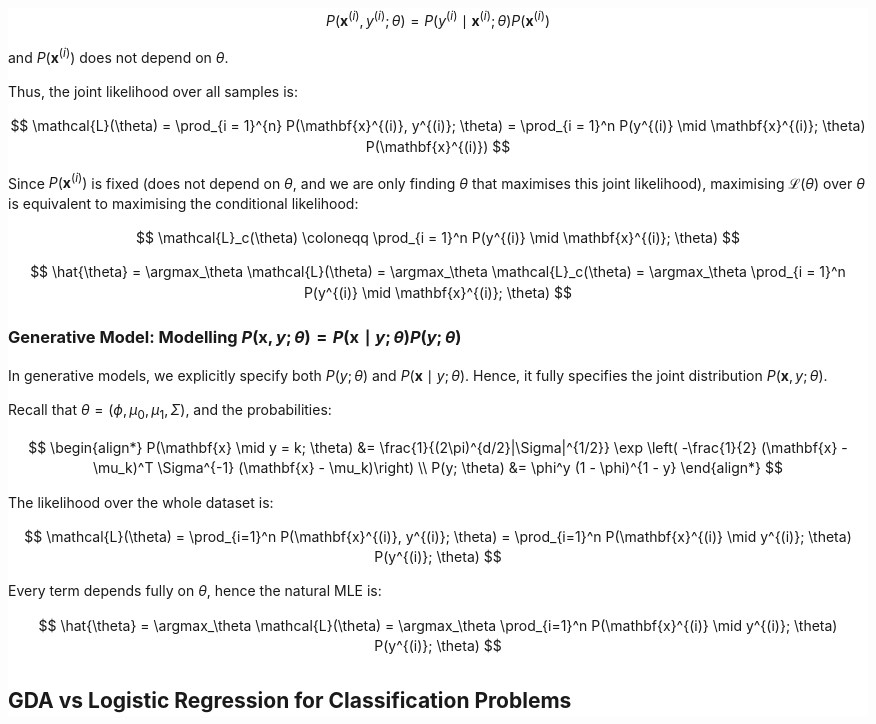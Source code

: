 $$
P(\mathbf{x}^{(i)}, y^{(i)}; \theta) = P(y^{(i)} \mid \mathbf{x}^{(i)}; \theta) P(\mathbf{x}^{(i)})
$$

and $P(\mathbf{x}^{(i)})$ does not depend on $\theta$.

Thus, the joint likelihood over all samples is:

$$
\mathcal{L}(\theta) = \prod_{i = 1}^{n} P(\mathbf{x}^{(i)}, y^{(i)}; \theta) = \prod_{i = 1}^n P(y^{(i)} \mid \mathbf{x}^{(i)}; \theta) P(\mathbf{x}^{(i)})
$$

Since $P(\mathbf{x}^{(i)})$ is fixed (does not depend on $\theta$, and we are only finding $\theta$ that maximises this joint likelihood), maximising $\mathcal{L}(\theta)$ over $\theta$ is equivalent to maximising the conditional likelihood:

$$
\mathcal{L}_c(\theta) \coloneqq \prod_{i = 1}^n P(y^{(i)} \mid \mathbf{x}^{(i)}; \theta)
$$

$$
\hat{\theta} = \argmax_\theta \mathcal{L}(\theta) = \argmax_\theta \mathcal{L}_c(\theta) = \argmax_\theta \prod_{i = 1}^n P(y^{(i)} \mid \mathbf{x}^{(i)}; \theta)
$$

### Generative Model: Modelling $P(\mathbf{x}, y; \theta) = P(\mathbf{x} \mid y; \theta) P(y; \theta)$

In generative models, we explicitly specify both $P(y; \theta)$ and $P(\mathbf{x} \mid y; \theta)$. Hence, it fully specifies the joint distribution $P(\mathbf{x}, y; \theta)$.

Recall that $\theta = (\phi, \mu_0, \mu_1, \Sigma)$, and the probabilities:

$$
\begin{align*}
P(\mathbf{x} \mid y = k; \theta) &= \frac{1}{(2\pi)^{d/2}|\Sigma|^{1/2}} \exp \left( -\frac{1}{2} (\mathbf{x} - \mu_k)^T \Sigma^{-1} (\mathbf{x} - \mu_k)\right) \\
P(y; \theta) &= \phi^y (1 - \phi)^{1 - y}
\end{align*}
$$

The likelihood over the whole dataset is:

$$
\mathcal{L}(\theta) = \prod_{i=1}^n P(\mathbf{x}^{(i)}, y^{(i)}; \theta) = \prod_{i=1}^n P(\mathbf{x}^{(i)} \mid y^{(i)}; \theta) P(y^{(i)}; \theta)
$$

Every term depends fully on $\theta$, hence the natural MLE is:

$$
\hat{\theta} = \argmax_\theta \mathcal{L}(\theta) = \argmax_\theta \prod_{i=1}^n P(\mathbf{x}^{(i)} \mid y^{(i)}; \theta) P(y^{(i)}; \theta)
$$

## GDA vs Logistic Regression for Classification Problems
